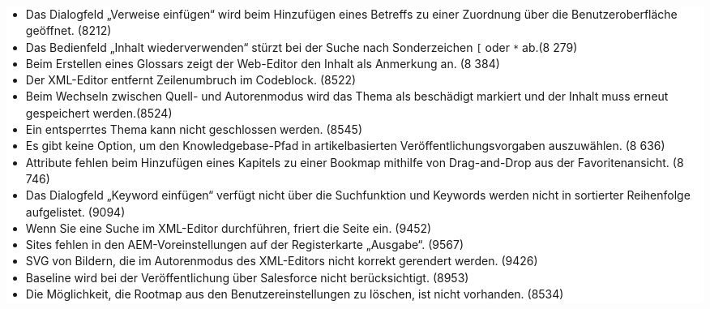 * Das Dialogfeld „Verweise einfügen“ wird beim Hinzufügen eines Betreffs zu einer Zuordnung über die Benutzeroberfläche geöffnet. (8212)
* Das Bedienfeld „Inhalt wiederverwenden“ stürzt bei der Suche nach Sonderzeichen `[` oder `*` ab.(8 279)
* Beim Erstellen eines Glossars zeigt der Web-Editor den Inhalt als Anmerkung an. (8 384)
* Der XML-Editor entfernt Zeilenumbruch im Codeblock. (8522)
* Beim Wechseln zwischen Quell- und Autorenmodus wird das Thema als beschädigt markiert und der Inhalt muss erneut gespeichert werden.(8524)
* Ein entsperrtes Thema kann nicht geschlossen werden. (8545)
* Es gibt keine Option, um den Knowledgebase-Pfad in artikelbasierten Veröffentlichungsvorgaben auszuwählen. (8 636)
* Attribute fehlen beim Hinzufügen eines Kapitels zu einer Bookmap mithilfe von Drag-and-Drop aus der Favoritenansicht. (8 746)
* Das Dialogfeld „Keyword einfügen“ verfügt nicht über die Suchfunktion und Keywords werden nicht in sortierter Reihenfolge aufgelistet. (9094)
* Wenn Sie eine Suche im XML-Editor durchführen, friert die Seite ein. (9452)
* Sites fehlen in den AEM-Voreinstellungen auf der Registerkarte „Ausgabe“. (9567)
* SVG von Bildern, die im Autorenmodus des XML-Editors nicht korrekt gerendert werden. (9426)
* Baseline wird bei der Veröffentlichung über Salesforce nicht berücksichtigt. (8953)
* Die Möglichkeit, die Rootmap aus den Benutzereinstellungen zu löschen, ist nicht vorhanden. (8534)
